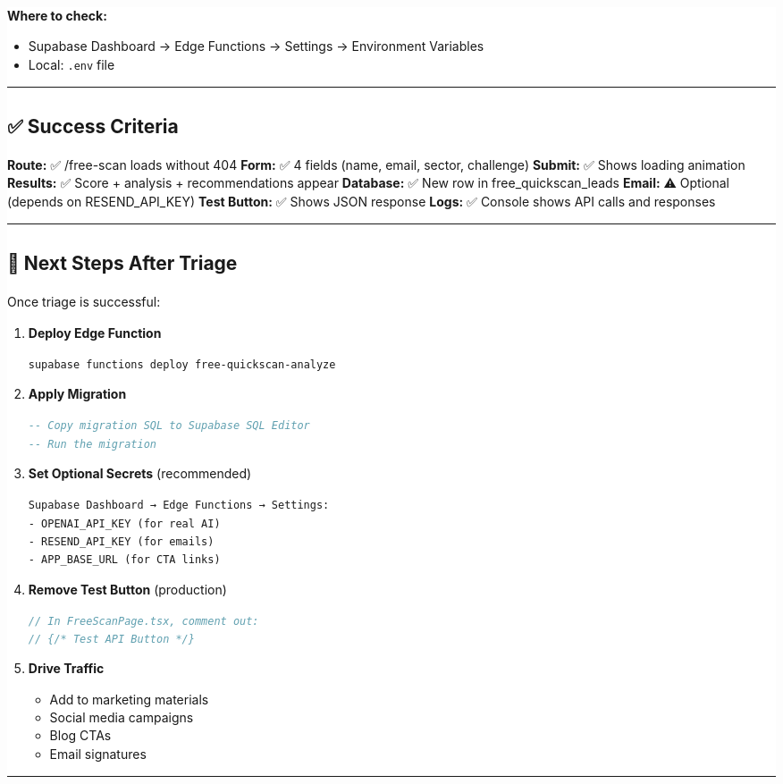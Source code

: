 **Where to check:**
- Supabase Dashboard → Edge Functions → Settings → Environment Variables
- Local: `.env` file

---

## ✅ Success Criteria

**Route:** ✅ /free-scan loads without 404
**Form:** ✅ 4 fields (name, email, sector, challenge)
**Submit:** ✅ Shows loading animation
**Results:** ✅ Score + analysis + recommendations appear
**Database:** ✅ New row in free_quickscan_leads
**Email:** ⚠️ Optional (depends on RESEND_API_KEY)
**Test Button:** ✅ Shows JSON response
**Logs:** ✅ Console shows API calls and responses

---

## 🚀 Next Steps After Triage

Once triage is successful:

1. **Deploy Edge Function**
   ```bash
   supabase functions deploy free-quickscan-analyze
   ```

2. **Apply Migration**
   ```sql
   -- Copy migration SQL to Supabase SQL Editor
   -- Run the migration
   ```

3. **Set Optional Secrets** (recommended)
   ```
   Supabase Dashboard → Edge Functions → Settings:
   - OPENAI_API_KEY (for real AI)
   - RESEND_API_KEY (for emails)
   - APP_BASE_URL (for CTA links)
   ```

4. **Remove Test Button** (production)
   ```typescript
   // In FreeScanPage.tsx, comment out:
   // {/* Test API Button */}
   ```

5. **Drive Traffic**
   - Add to marketing materials
   - Social media campaigns
   - Blog CTAs
   - Email signatures

---
